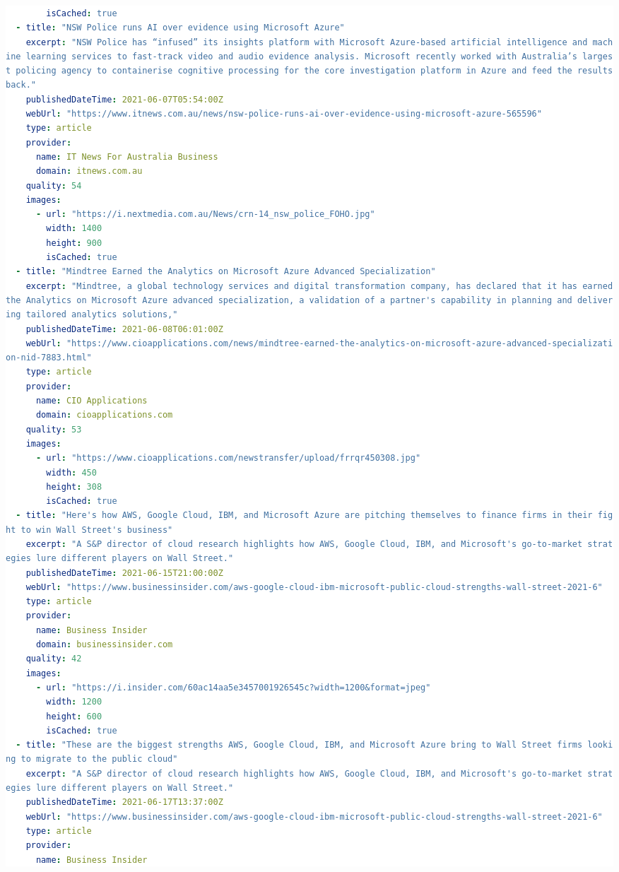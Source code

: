 ```yaml
        isCached: true
  - title: "NSW Police runs AI over evidence using Microsoft Azure"
    excerpt: "NSW Police has “infused” its insights platform with Microsoft Azure-based artificial intelligence and machine learning services to fast-track video and audio evidence analysis. Microsoft recently worked with Australia’s largest policing agency to containerise cognitive processing for the core investigation platform in Azure and feed the results back."
    publishedDateTime: 2021-06-07T05:54:00Z
    webUrl: "https://www.itnews.com.au/news/nsw-police-runs-ai-over-evidence-using-microsoft-azure-565596"
    type: article
    provider:
      name: IT News For Australia Business
      domain: itnews.com.au
    quality: 54
    images:
      - url: "https://i.nextmedia.com.au/News/crn-14_nsw_police_FOHO.jpg"
        width: 1400
        height: 900
        isCached: true
  - title: "Mindtree Earned the Analytics on Microsoft Azure Advanced Specialization"
    excerpt: "Mindtree, a global technology services and digital transformation company, has declared that it has earned the Analytics on Microsoft Azure advanced specialization, a validation of a partner's capability in planning and delivering tailored analytics solutions,"
    publishedDateTime: 2021-06-08T06:01:00Z
    webUrl: "https://www.cioapplications.com/news/mindtree-earned-the-analytics-on-microsoft-azure-advanced-specialization-nid-7883.html"
    type: article
    provider:
      name: CIO Applications
      domain: cioapplications.com
    quality: 53
    images:
      - url: "https://www.cioapplications.com/newstransfer/upload/frrqr450308.jpg"
        width: 450
        height: 308
        isCached: true
  - title: "Here's how AWS, Google Cloud, IBM, and Microsoft Azure are pitching themselves to finance firms in their fight to win Wall Street's business"
    excerpt: "A S&P director of cloud research highlights how AWS, Google Cloud, IBM, and Microsoft's go-to-market strategies lure different players on Wall Street."
    publishedDateTime: 2021-06-15T21:00:00Z
    webUrl: "https://www.businessinsider.com/aws-google-cloud-ibm-microsoft-public-cloud-strengths-wall-street-2021-6"
    type: article
    provider:
      name: Business Insider
      domain: businessinsider.com
    quality: 42
    images:
      - url: "https://i.insider.com/60ac14aa5e3457001926545c?width=1200&format=jpeg"
        width: 1200
        height: 600
        isCached: true
  - title: "These are the biggest strengths AWS, Google Cloud, IBM, and Microsoft Azure bring to Wall Street firms looking to migrate to the public cloud"
    excerpt: "A S&P director of cloud research highlights how AWS, Google Cloud, IBM, and Microsoft's go-to-market strategies lure different players on Wall Street."
    publishedDateTime: 2021-06-17T13:37:00Z
    webUrl: "https://www.businessinsider.com/aws-google-cloud-ibm-microsoft-public-cloud-strengths-wall-street-2021-6"
    type: article
    provider:
      name: Business Insider
```